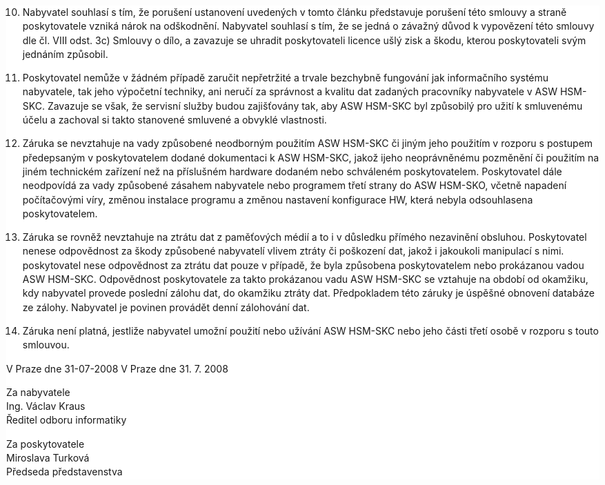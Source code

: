 10. Nabyvatel souhlasí s tím, že porušení ustanovení uvedených v tomto článku představuje
porušení této smlouvy a straně poskytovatele vzniká nárok na odškodnění. Nabyvatel souhlasí s
tím, že se jedná o závažný důvod k vypovězení této smlouvy dle čl. VIII odst. 3c) Smlouvy o
dílo, a zavazuje se uhradit poskytovateli licence ušlý zisk a škodu, kterou poskytovateli svým
jednáním způsobil.

11. Poskytovatel nemůže v žádném případě zaručit nepřetržité a trvale bezchybně fungování jak
informačního systému nabyvatele, tak jeho výpočetní techniky, ani neručí za správnost a kvalitu
dat zadaných pracovníky nabyvatele v ASW HSM-SKC. Zavazuje se však, že servisní služby
budou zajišťovány tak, aby ASW HSM-SKC byl způsobilý pro užití k smluvenému účelu a
zachoval si takto stanovené smluvené a obvyklé vlastnosti.

12. Záruka se nevztahuje na vady způsobené neodborným použitím ASW HSM-SKC či jiným jeho
použitím v rozporu s postupem předepsaným v poskytovatelem dodané dokumentaci k ASW
HSM-SKC, jakož ijeho neoprávněnému pozměnění či použitím na jiném technickém zařízení
než na příslušném hardware dodaném nebo schváleném poskytovatelem. Poskytovatel dále
neodpovídá za vady způsobené zásahem nabyvatele nebo programem třetí strany do ASW
HSM-SKO, včetně napadení počítačovými víry, změnou instalace programu a změnou
nastavení konfigurace HW, která nebyla odsouhlasena poskytovatelem.

13. Záruka se rovněž nevztahuje na ztrátu dat z paměťových médií a to i v důsledku přímého
nezavinění obsluhou. Poskytovatel nenese odpovědnost za škody způsobené nabyvatelí vlivem
ztráty či poškození dat, jakož i jakoukoli manipulací s nimi. poskytovatel nese odpovědnost za
ztrátu dat pouze v případě, že byla způsobena poskytovatelem nebo prokázanou vadou ASW
HSM-SKC. Odpovědnost poskytovatele za takto prokázanou vadu ASW HSM-SKC se vztahuje
na období od okamžiku, kdy nabyvatel provede poslední zálohu dat, do okamžiku ztráty dat.
Předpokladem této záruky je úspěšné obnovení databáze ze zálohy. Nabyvatel je povinen
provádět denní zálohování dat.

14. Záruka není platná, jestliže nabyvatel umožní použití nebo užívání ASW HSM-SKC nebo jeho
části třetí osobě v rozporu s touto smlouvou.


V Praze dne 31-07-2008 V Praze dne 31. 7. 2008

 
Za nabyvatele  
Ing. Václav Kraus  
Ředitel odboru informatiky  

Za poskytovatele  
Miroslava Turková  
Předseda představenstva  



 

 

